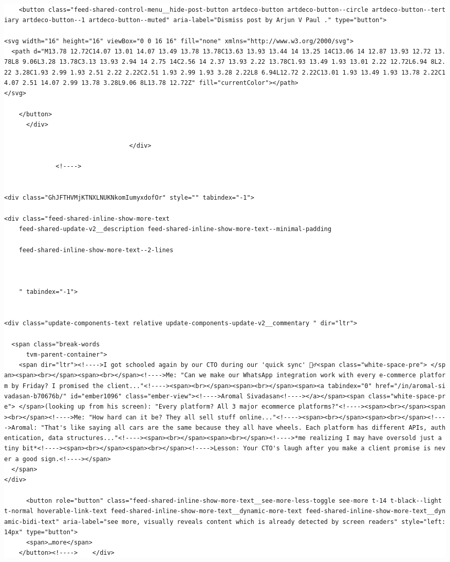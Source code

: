 




        <button class="feed-shared-control-menu__hide-post-button artdeco-button artdeco-button--circle artdeco-button--tertiary artdeco-button--1 artdeco-button--muted" aria-label="Dismiss post by Arjun V Paul ." type="button">
          
    <svg width="16" height="16" viewBox="0 0 16 16" fill="none" xmlns="http://www.w3.org/2000/svg">
      <path d="M13.78 12.72C14.07 13.01 14.07 13.49 13.78 13.78C13.63 13.93 13.44 14 13.25 14C13.06 14 12.87 13.93 12.72 13.78L8 9.06L3.28 13.78C3.13 13.93 2.94 14 2.75 14C2.56 14 2.37 13.93 2.22 13.78C1.93 13.49 1.93 13.01 2.22 12.72L6.94 8L2.22 3.28C1.93 2.99 1.93 2.51 2.22 2.22C2.51 1.93 2.99 1.93 3.28 2.22L8 6.94L12.72 2.22C13.01 1.93 13.49 1.93 13.78 2.22C14.07 2.51 14.07 2.99 13.78 3.28L9.06 8L13.78 12.72Z" fill="currentColor"></path>
    </svg>

        </button>
          </div>
  
                                      </div>

                  <!---->

                          
    <div class="GhJFTHVMjKTNXLNUKNkomIumyxdofOr" style="" tabindex="-1">
          
    <div class="feed-shared-inline-show-more-text
        feed-shared-update-v2__description feed-shared-inline-show-more-text--minimal-padding
        
        feed-shared-inline-show-more-text--2-lines
        
        
        
        " tabindex="-1">
      
            
    <div class="update-components-text relative update-components-update-v2__commentary " dir="ltr">

      <span class="break-words
          tvm-parent-container">
        <span dir="ltr"><!---->I got schooled again by our CTO during our 'quick sync' 🤦‍♂️<span class="white-space-pre"> </span><span><br></span><span><br></span><!---->Me: "Can we make our WhatsApp integration work with every e-commerce platform by Friday? I promised the client..."<!----><span><br></span><span><br></span><span><a tabindex="0" href="/in/aromal-sivadasan-b70676b/" id="ember1096" class="ember-view"><!---->Aromal Sivadasan<!----></a></span><span class="white-space-pre"> </span>(looking up from his screen): "Every platform? All 3 major ecommerce platforms?"<!----><span><br></span><span><br></span><!---->Me: "How hard can it be? They all sell stuff online..."<!----><span><br></span><span><br></span><!---->Aromal: "That's like saying all cars are the same because they all have wheels. Each platform has different APIs, authentication, data structures..."<!----><span><br></span><span><br></span><!---->*me realizing I may have oversold just a tiny bit*<!----><span><br></span><span><br></span><!---->Lesson: Your CTO's laugh after you make a client promise is never a good sign.<!----></span>
      </span>
    </div>
  
          <button role="button" class="feed-shared-inline-show-more-text__see-more-less-toggle see-more t-14 t-black--light t-normal hoverable-link-text feed-shared-inline-show-more-text__dynamic-more-text feed-shared-inline-show-more-text__dynamic-bidi-text" aria-label="see more, visually reveals content which is already detected by screen readers" style="left:14px" type="button">
          <span>…more</span>
        </button><!---->    </div>
  